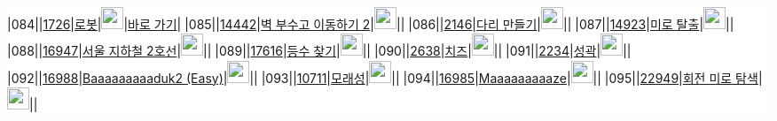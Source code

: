 |084||<a href="https://www.acmicpc.net/problem/1726" target="_blank">1726</a>|<a href="https://www.acmicpc.net/problem/1726" target="_blank">로봇</a>|<img height="25px" width="25px" src="https://static.solved.ac/tier_small/13.svg"/>|<a href="./../../solution/graph_traversal/1726" target="_blank">바로 가기</a>|
|085||<a href="https://www.acmicpc.net/problem/14442" target="_blank">14442</a>|<a href="https://www.acmicpc.net/problem/14442" target="_blank">벽 부수고 이동하기 2</a>|<img height="25px" width="25px" src="https://static.solved.ac/tier_small/13.svg"/>||
|086||<a href="https://www.acmicpc.net/problem/2146" target="_blank">2146</a>|<a href="https://www.acmicpc.net/problem/2146" target="_blank">다리 만들기</a>|<img height="25px" width="25px" src="https://static.solved.ac/tier_small/13.svg"/>||
|087||<a href="https://www.acmicpc.net/problem/14923" target="_blank">14923</a>|<a href="https://www.acmicpc.net/problem/14923" target="_blank">미로 탈출</a>|<img height="25px" width="25px" src="https://static.solved.ac/tier_small/13.svg"/>||
|088||<a href="https://www.acmicpc.net/problem/16947" target="_blank">16947</a>|<a href="https://www.acmicpc.net/problem/16947" target="_blank">서울 지하철 2호선</a>|<img height="25px" width="25px" src="https://static.solved.ac/tier_small/13.svg"/>||
|089||<a href="https://www.acmicpc.net/problem/17616" target="_blank">17616</a>|<a href="https://www.acmicpc.net/problem/17616" target="_blank">등수 찾기</a>|<img height="25px" width="25px" src="https://static.solved.ac/tier_small/13.svg"/>||
|090||<a href="https://www.acmicpc.net/problem/2638" target="_blank">2638</a>|<a href="https://www.acmicpc.net/problem/2638" target="_blank">치즈</a>|<img height="25px" width="25px" src="https://static.solved.ac/tier_small/13.svg"/>||
|091||<a href="https://www.acmicpc.net/problem/2234" target="_blank">2234</a>|<a href="https://www.acmicpc.net/problem/2234" target="_blank">성곽</a>|<img height="25px" width="25px" src="https://static.solved.ac/tier_small/13.svg"/>||
|092||<a href="https://www.acmicpc.net/problem/16988" target="_blank">16988</a>|<a href="https://www.acmicpc.net/problem/16988" target="_blank">Baaaaaaaaaduk2 (Easy)</a>|<img height="25px" width="25px" src="https://static.solved.ac/tier_small/13.svg"/>||
|093||<a href="https://www.acmicpc.net/problem/10711" target="_blank">10711</a>|<a href="https://www.acmicpc.net/problem/10711" target="_blank">모래성</a>|<img height="25px" width="25px" src="https://static.solved.ac/tier_small/14.svg"/>||
|094||<a href="https://www.acmicpc.net/problem/16985" target="_blank">16985</a>|<a href="https://www.acmicpc.net/problem/16985" target="_blank">Maaaaaaaaaze</a>|<img height="25px" width="25px" src="https://static.solved.ac/tier_small/14.svg"/>||
|095||<a href="https://www.acmicpc.net/problem/22949" target="_blank">22949</a>|<a href="https://www.acmicpc.net/problem/22949" target="_blank">회전 미로 탐색</a>|<img height="25px" width="25px" src="https://static.solved.ac/tier_small/16.svg"/>||